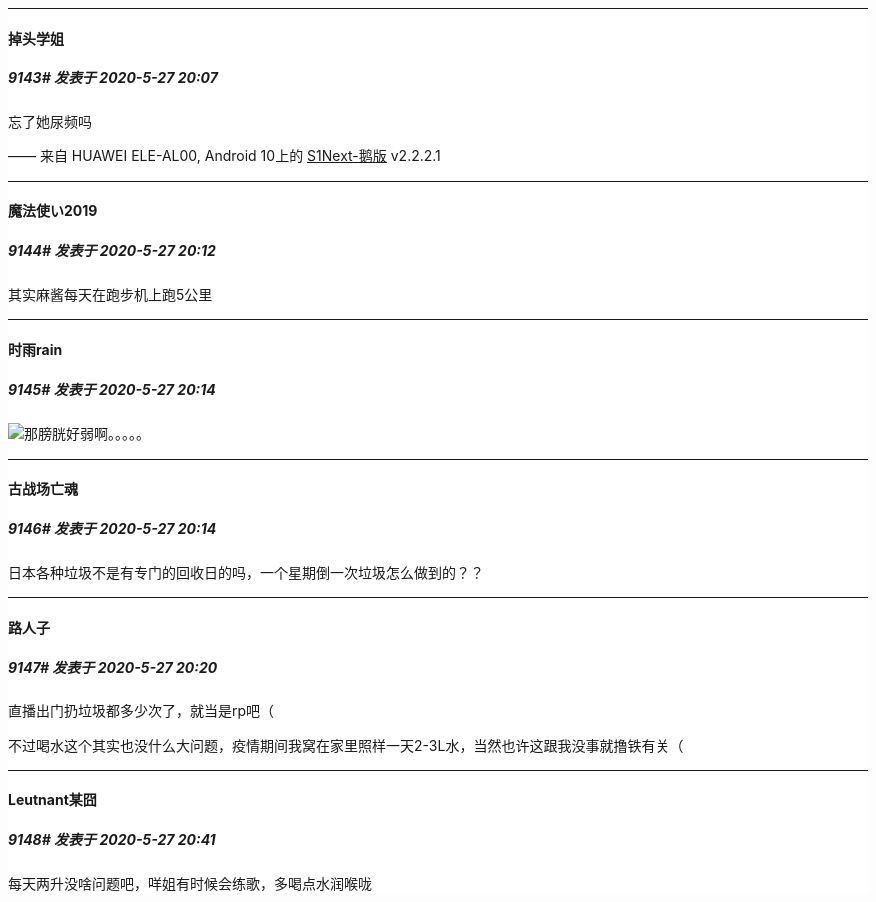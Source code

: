 
*****

####  掉头学姐  
##### 9143#       发表于 2020-5-27 20:07


忘了她尿频吗

—— 来自 HUAWEI ELE-AL00, Android 10上的 [S1Next-鹅版](https://github.com/ykrank/S1-Next/releases) v2.2.2.1


*****

####  魔法使い2019  
##### 9144#       发表于 2020-5-27 20:12


其实麻酱每天在跑步机上跑5公里


*****

####  时雨rain  
##### 9145#       发表于 2020-5-27 20:14


<img src="https://static.saraba1st.com/image/smiley/face2017/069.png" referrerpolicy="no-referrer">那膀胱好弱啊。。。。。


*****

####  古战场亡魂  
##### 9146#       发表于 2020-5-27 20:14


日本各种垃圾不是有专门的回收日的吗，一个星期倒一次垃圾怎么做到的？？


*****

####  路人子  
##### 9147#       发表于 2020-5-27 20:20


直播出门扔垃圾都多少次了，就当是rp吧（


不过喝水这个其实也没什么大问题，疫情期间我窝在家里照样一天2-3L水，当然也许这跟我没事就撸铁有关（


*****

####  Leutnant某囧  
##### 9148#       发表于 2020-5-27 20:41


每天两升没啥问题吧，咩姐有时候会练歌，多喝点水润喉咙
